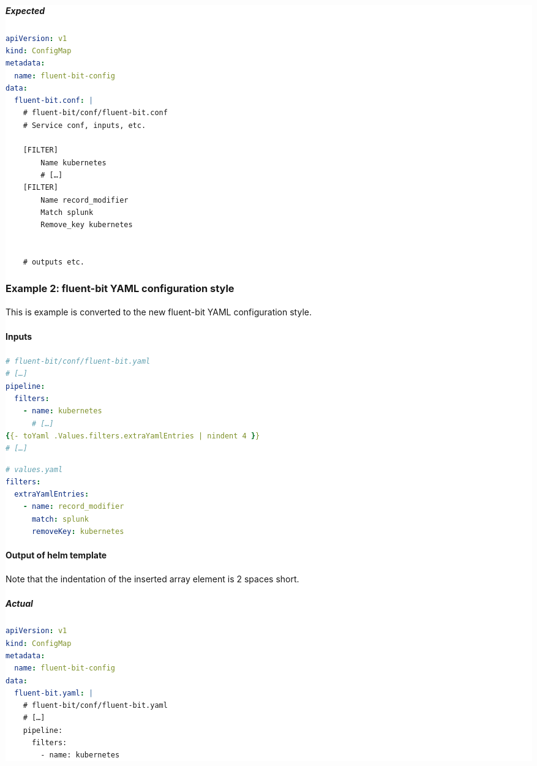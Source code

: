 ##### Expected
```yaml
apiVersion: v1
kind: ConfigMap
metadata:
  name: fluent-bit-config
data:
  fluent-bit.conf: |
    # fluent-bit/conf/fluent-bit.conf
    # Service conf, inputs, etc.
  
    [FILTER]
        Name kubernetes
        # […]
    [FILTER]
        Name record_modifier
        Match splunk
        Remove_key kubernetes
  
  
    # outputs etc.
```


### Example 2: fluent-bit YAML configuration style

This is example is converted to the new fluent-bit YAML configuration style.

#### Inputs

```yaml
# fluent-bit/conf/fluent-bit.yaml
# […]
pipeline:
  filters:
    - name: kubernetes
      # […]
{{- toYaml .Values.filters.extraYamlEntries | nindent 4 }}
# […]
```

```yaml
# values.yaml
filters:
  extraYamlEntries:
    - name: record_modifier
      match: splunk
      removeKey: kubernetes
```

#### Output of helm template

Note that the indentation of the inserted array element is 2 spaces short.

##### Actual
```yaml
apiVersion: v1
kind: ConfigMap
metadata:
  name: fluent-bit-config
data:
  fluent-bit.yaml: |
    # fluent-bit/conf/fluent-bit.yaml
    # […]
    pipeline:
      filters:
        - name: kubernetes
```